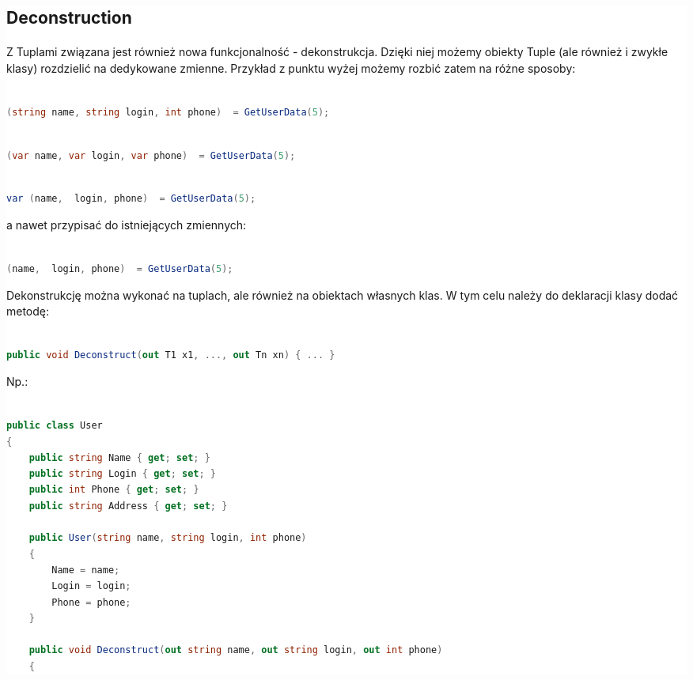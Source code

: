 

## Deconstruction


Z Tuplami związana jest również nowa funkcjonalność - dekonstrukcja. Dzięki niej możemy obiekty Tuple (ale również i zwykłe klasy) rozdzielić na dedykowane zmienne. Przykład z punktu wyżej możemy rozbić zatem na różne sposoby:


```csharp

(string name, string login, int phone)  = GetUserData(5);

```



```csharp

(var name, var login, var phone)  = GetUserData(5);

```




```csharp

var (name,  login, phone)  = GetUserData(5);

```


a nawet przypisać do istniejących zmiennych:


```csharp

(name,  login, phone)  = GetUserData(5);

```


Dekonstrukcję można wykonać na tuplach, ale również na obiektach własnych klas. W tym celu należy do deklaracji klasy dodać metodę:


```csharp

public void Deconstruct(out T1 x1, ..., out Tn xn) { ... }

```


Np.:


```csharp

public class User
{
    public string Name { get; set; }
    public string Login { get; set; }
    public int Phone { get; set; }
    public string Address { get; set; }

    public User(string name, string login, int phone)
    {
        Name = name;
        Login = login;
        Phone = phone;
    }

    public void Deconstruct(out string name, out string login, out int phone)
    {
```